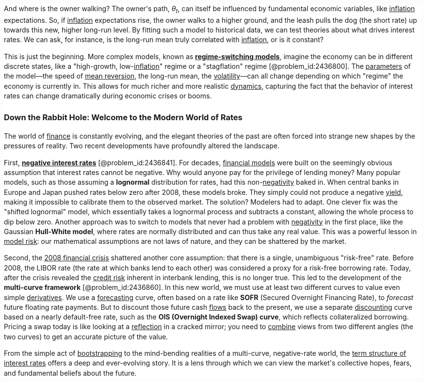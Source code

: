 And where is the owner walking? The owner's path, $\theta_t$, can itself be influenced by fundamental economic variables, like [inflation](@article_id:160710) expectations. So, if [inflation](@article_id:160710) expectations rise, the owner walks to a higher ground, and the leash pulls the dog (the short rate) up towards this new, higher long-run level. By fitting such a model to historical data, we can test theories about what drives interest rates. We can ask, for instance, is the long-run mean truly correlated with [inflation](@article_id:160710), or is it constant?

This is just the beginning. More complex models, known as **[regime-switching models](@article_id:147342)**, imagine the economy can be in different discrete states, like a "high-growth, low-[inflation](@article_id:160710)" regime or a "stagflation" regime [@problem_id:2436800]. The [parameters](@article_id:173606) of the model—the speed of [mean reversion](@article_id:146104), the long-run mean, the [volatility](@article_id:266358)—can all change depending on which "regime" the economy is currently in. This allows for much richer and more realistic [dynamics](@article_id:163910), capturing the fact that the behavior of interest rates can change dramatically during economic crises or booms.

### Down the Rabbit Hole: Welcome to the Modern World of Rates

The world of [finance](@article_id:144433) is constantly evolving, and the elegant theories of the past are often forced into strange new shapes by the pressures of reality. Two recent developments have profoundly altered the landscape.

First, **[negative interest rates](@article_id:146663)** [@problem_id:2436841]. For decades, [financial models](@article_id:275803) were built on the seemingly obvious assumption that interest rates cannot be negative. Why would anyone pay for the privilege of lending money? Many popular models, such as those assuming a **lognormal** distribution for rates, had this non-[negativity](@article_id:140108) baked in. When central banks in Europe and Japan pushed rates below zero after 2008, these models broke. They simply could not produce a negative [yield](@article_id:197199), making it impossible to calibrate them to the observed market. The solution? Modelers had to adapt. One clever fix was the "shifted lognormal" model, which essentially takes a lognormal process and subtracts a constant, allowing the whole process to dip below zero. Another approach was to switch to models that never had a problem with [negativity](@article_id:140108) in the first place, like the Gaussian **Hull-White model**, where rates are normally distributed and can thus take any real value. This was a powerful lesson in [model risk](@article_id:136410): our mathematical assumptions are not laws of nature, and they can be shattered by the market.

Second, the [2008 financial crisis](@article_id:142694) shattered another core assumption: that there is a single, unambiguous "risk-free" rate. Before 2008, the LIBOR rate (the rate at which banks lend to each other) was considered a proxy for a risk-free borrowing rate. Today, after the crisis revealed the [credit risk](@article_id:145518) inherent in interbank lending, this is no longer true. This led to the development of the **multi-curve framework** [@problem_id:2436860]. In this new world, we must use at least two different curves to value even simple [derivatives](@article_id:165970). We use a [forecasting](@article_id:145712) curve, often based on a rate like **SOFR** (Secured Overnight Financing Rate), to *forecast* future floating rate payments. But to discount those future cash [flows](@article_id:161297) back to the present, we use a separate [discounting](@article_id:138676) curve based on a nearly default-free rate, such as the **OIS (Overnight Indexed Swap) curve**, which reflects collateralized borrowing. Pricing a swap today is like looking at a [reflection](@article_id:161616) in a cracked mirror; you need to [combine](@article_id:263454) views from two different angles (the two curves) to get an accurate picture of the value.

From the simple act of [bootstrapping](@article_id:138344) to the mind-bending realities of a multi-curve, negative-rate world, the [term structure of interest rates](@article_id:136888) offers a deep and ever-evolving story. It is a lens through which we can view the market's collective hopes, fears, and fundamental beliefs about the future.

